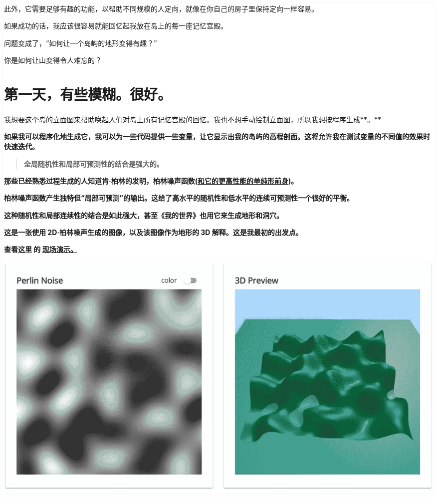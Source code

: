 此外，它需要足够有趣的功能，以帮助不同规模的人定向，就像在你自己的房子里保持定向一样容易。

如果成功的话，我应该很容易就能回忆起我放在岛上的每一座记忆宫殿。

问题变成了，“如何让一个岛屿的地形变得有趣？”

你是如何让山变得令人难忘的？

# 第一天，有些模糊。很好。

我想要这个岛的立面图来帮助唤起人们对岛上所有记忆宫殿的回忆。我也不想手动绘制立面图，所以我想按程序生成**。**

**如果我可以程序化地生成它，我可以为一些代码提供一些变量，让它显示出我的岛屿的高程剖面。这将允许我在测试变量的不同值的效果时快速迭代。**

> **全局随机性和局部可预测性的结合是强大的。**

**那些已经熟悉过程生成的人知道肯·柏林的发明，柏林噪声函数([和它的更高性能的单纯形前身](https://stackoverflow.com/questions/6439350/simplex-noise-vs-perlin-noise?utm_medium=organic&utm_source=google_rich_qa&utm_campaign=google_rich_qa))。**

**柏林噪声函数产生独特但“局部可预测”的输出。这给了高水平的随机性和低水平的连续可预测性一个很好的平衡。**

**这种随机性和局部连续性的结合是如此强大，甚至《我的世界》也用它来生成地形和洞穴。**

**这是一张使用 2D·柏林噪声生成的图像，以及该图像作为地形的 3D 解释。这是我最初的出发点。**

**查看这里 的 [**现场演示。**](https://johndavidmartin.com/sites/terrain/index.html?configs=%7B%22seed%22%3A0.19425620300379554%2C%22octaves%22%3A%5B%7B%22id%22%3A-1%2C%22xScale%22%3A3%2C%22zScale%22%3A3%2C%22elevationPercent%22%3A100%7D%5D%2C%22islandConfigs%22%3A%7B%22enabled%22%3Afalse%2C%22seaLevel%22%3A16%2C%22shelfPercent%22%3A16%2C%22seaOpacity%22%3A40%7D%2C%22useTerrainPerlinNoiseColors%22%3Afalse%7D)**

**![](img/69b5ab1217c09f060f8ec4997423eec3.png)**
